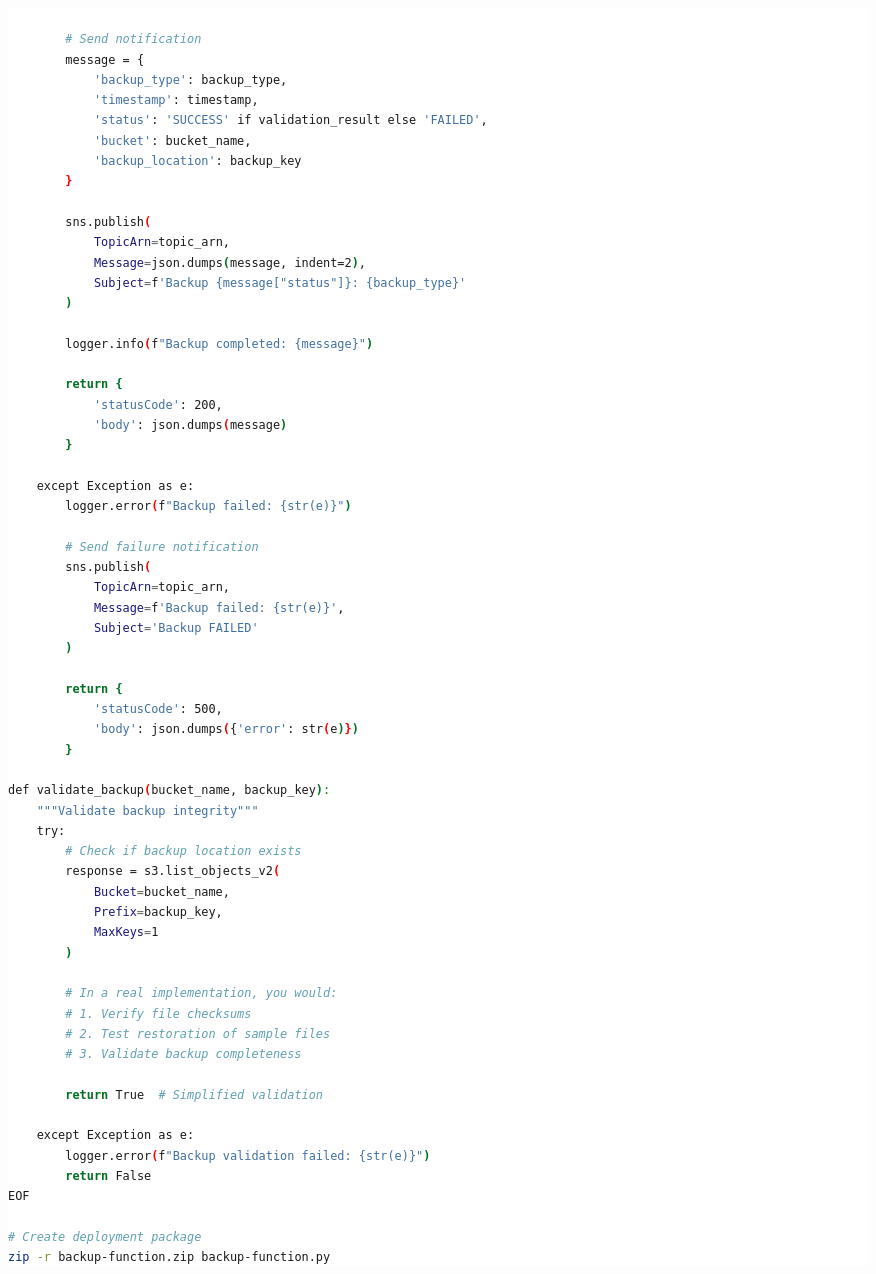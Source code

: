    ```bash
           
           # Send notification
           message = {
               'backup_type': backup_type,
               'timestamp': timestamp,
               'status': 'SUCCESS' if validation_result else 'FAILED',
               'bucket': bucket_name,
               'backup_location': backup_key
           }
           
           sns.publish(
               TopicArn=topic_arn,
               Message=json.dumps(message, indent=2),
               Subject=f'Backup {message["status"]}: {backup_type}'
           )
           
           logger.info(f"Backup completed: {message}")
           
           return {
               'statusCode': 200,
               'body': json.dumps(message)
           }
           
       except Exception as e:
           logger.error(f"Backup failed: {str(e)}")
           
           # Send failure notification
           sns.publish(
               TopicArn=topic_arn,
               Message=f'Backup failed: {str(e)}',
               Subject='Backup FAILED'
           )
           
           return {
               'statusCode': 500,
               'body': json.dumps({'error': str(e)})
           }
   
   def validate_backup(bucket_name, backup_key):
       """Validate backup integrity"""
       try:
           # Check if backup location exists
           response = s3.list_objects_v2(
               Bucket=bucket_name,
               Prefix=backup_key,
               MaxKeys=1
           )
           
           # In a real implementation, you would:
           # 1. Verify file checksums
           # 2. Test restoration of sample files
           # 3. Validate backup completeness
           
           return True  # Simplified validation
           
       except Exception as e:
           logger.error(f"Backup validation failed: {str(e)}")
           return False
   EOF
   
   # Create deployment package
   zip -r backup-function.zip backup-function.py
   
   ```
